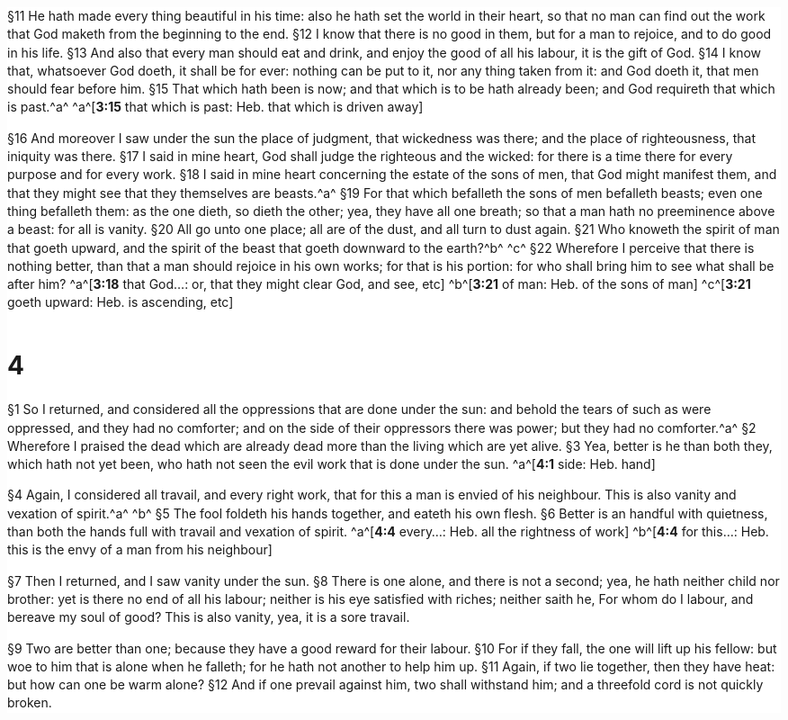 §11 He hath made every thing beautiful in his time: also he hath set the world in their heart, so that no man can find out the work that God maketh from the beginning to the end. 
§12 I know that there is no good in them, but for a man to rejoice, and to do good in his life. 
§13 And also that every man should eat and drink, and enjoy the good of all his labour, it is the gift of God. 
§14 I know that, whatsoever God doeth, it shall be for ever: nothing can be put to it, nor any thing taken from it: and God doeth it, that men should fear before him. 
§15 That which hath been is now; and that which is to be hath already been; and God requireth that which is past.^a^ 
^a^[**3:15** that which is past: Heb. that which is driven away]

§16 And moreover I saw under the sun the place of judgment, that wickedness was there; and the place of righteousness, that iniquity was there. 
§17 I said in mine heart, God shall judge the righteous and the wicked: for there is a time there for every purpose and for every work. 
§18 I said in mine heart concerning the estate of the sons of men, that God might manifest them, and that they might see that they themselves are beasts.^a^ 
§19 For that which befalleth the sons of men befalleth beasts; even one thing befalleth them: as the one dieth, so dieth the other; yea, they have all one breath; so that a man hath no preeminence above a beast: for all is vanity. 
§20 All go unto one place; all are of the dust, and all turn to dust again. 
§21 Who knoweth the spirit of man that goeth upward, and the spirit of the beast that goeth downward to the earth?^b^ ^c^ 
§22 Wherefore I perceive that there is nothing better, than that a man should rejoice in his own works; for that is his portion: for who shall bring him to see what shall be after him?
^a^[**3:18** that God…: or, that they might clear God, and see, etc] ^b^[**3:21** of man: Heb. of the sons of man] ^c^[**3:21** goeth upward: Heb. is ascending, etc] 

# 4 
§1 So I returned, and considered all the oppressions that are done under the sun: and behold the tears of such as were oppressed, and they had no comforter; and on the side of their oppressors there was power; but they had no comforter.^a^ 
§2 Wherefore I praised the dead which are already dead more than the living which are yet alive. 
§3 Yea, better is he than both they, which hath not yet been, who hath not seen the evil work that is done under the sun. 
^a^[**4:1** side: Heb. hand]

§4 Again, I considered all travail, and every right work, that for this a man is envied of his neighbour. This is also vanity and vexation of spirit.^a^ ^b^ 
§5 The fool foldeth his hands together, and eateth his own flesh. 
§6 Better is an handful with quietness, than both the hands full with travail and vexation of spirit. 
^a^[**4:4** every…: Heb. all the rightness of work] ^b^[**4:4** for this…: Heb. this is the envy of a man from his neighbour]

§7 Then I returned, and I saw vanity under the sun. 
§8 There is one alone, and there is not a second; yea, he hath neither child nor brother: yet is there no end of all his labour; neither is his eye satisfied with riches; neither saith he, For whom do I labour, and bereave my soul of good? This is also vanity, yea, it is a sore travail. 

§9 Two are better than one; because they have a good reward for their labour. 
§10 For if they fall, the one will lift up his fellow: but woe to him that is alone when he falleth; for he hath not another to help him up. 
§11 Again, if two lie together, then they have heat: but how can one be warm alone? 
§12 And if one prevail against him, two shall withstand him; and a threefold cord is not quickly broken. 
